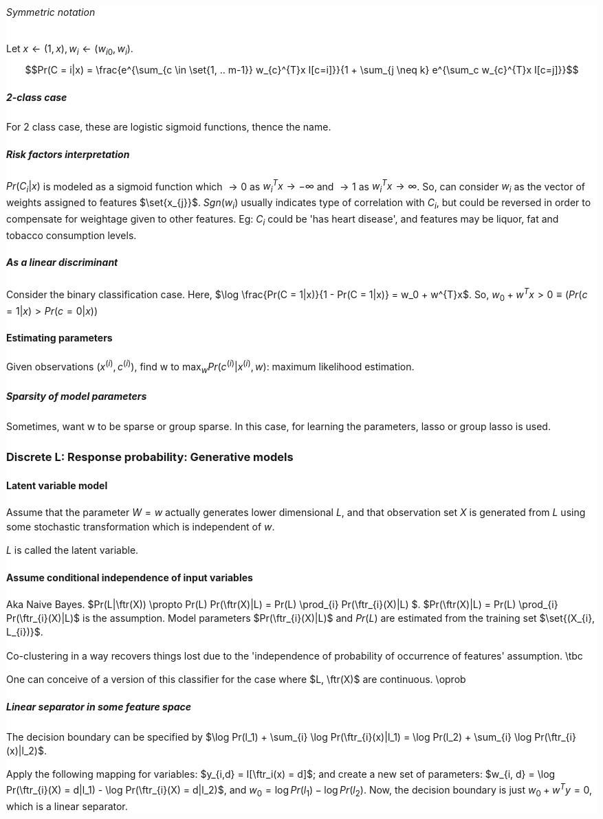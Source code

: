 ###### Symmetric notation
Let $x \gets (1, x), w_i \gets (w_{i0}, w_i)$. $$Pr(C = i|x) = \frac{e^{\sum_{c \in \set{1, .. m-1}} w_{c}^{T}x I[c=i]}}{1 + \sum_{j \neq k} e^{\sum_c w_{c}^{T}x I[c=j]}}$$

##### 2-class case
For 2 class case, these are logistic sigmoid functions, thence the name.

##### Risk factors interpretation
$Pr(C_{i}|x)$ is modeled as a sigmoid function which $\to 0$ as $w_{i}^{T}x \to -\infty$ and $\to 1$ as $w_{i}^{T}x \to \infty$. So, can consider $w_{i}$ as the vector of weights assigned to features $\set{x_{j}}$. $Sgn(w_{i})$ usually indicates type of correlation with $C_{i}$, but could be reversed in order to compensate for weightage given to other features. Eg: $C_{i}$ could be 'has heart disease', and features may be liquor, fat and tobacco consumption levels.

##### As a linear discriminant
Consider the binary classification case. Here, $\log \frac{Pr(C = 1|x)}{1 - Pr(C = 1|x)} = w_0 + w^{T}x$. So, $w_0 + w^{T}x>0 \equiv (Pr(c=1|x) > Pr(c=0|x))$

#### Estimating parameters
Given observations $(x^{(i)}, c^{(i)})$, find w to $\max_w Pr(c^{(i)}|x^{(i)}, w)$: maximum likelihood estimation.

##### Sparsity of model parameters
Sometimes, want w to be sparse or group sparse. In this case, for learning the parameters, lasso or group lasso is used.

### Discrete L: Response probability: Generative models
#### Latent variable model
Assume that the parameter $W = w$ actually generates lower dimensional $L$, and that observation set $X$ is generated from $L$ using some stochastic transformation which is independent of $w$.

$L$ is called the latent variable.

#### Assume conditional independence of input variables
Aka Naive Bayes. $Pr(L|\ftr(X)) \propto Pr(L) Pr(\ftr(X)|L) = Pr(L) \prod_{i} Pr(\ftr_{i}(X)|L) $. $Pr(\ftr(X)|L) = Pr(L) \prod_{i} Pr(\ftr_{i}(X)|L)$ is the assumption. Model parameters $Pr(\ftr_{i}(X)|L)$ and $Pr(L)$ are estimated from the training set $\set{(X_{i}, L_{i})}$.

Co-clustering in a way recovers things lost due to the 'independence of probability of occurrence of features' assumption.
\tbc

One can conceive of a version of this classifier for the case where $L, \ftr(X)$ are continuous. \oprob

##### Linear separator in some feature space
The decision boundary can be specified by $\log Pr(l_1) + \sum_{i} \log Pr(\ftr_{i}(x)|l_1) =  \log Pr(l_2) + \sum_{i} \log Pr(\ftr_{i}(x)|l_2)$.

Apply the following mapping for variables: $y_{i,d} = I[\ftr_i(x) = d]$; and create a new set of parameters: $w_{i, d} = \log Pr(\ftr_{i}(X) = d|l_1) - \log Pr(\ftr_{i}(X) = d|l_2)$, and $w_0 = \log Pr(l_1) - \log Pr(l_2)$. Now, the decision boundary is just $w_0 + w^{T}y = 0$, which is a linear separator.
